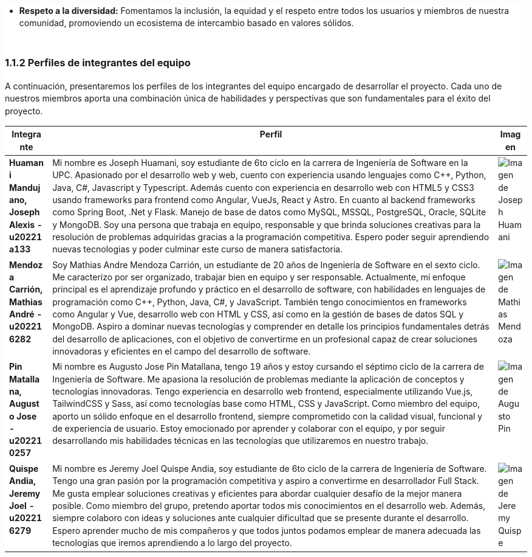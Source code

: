   * **Respeto a la diversidad:** Fomentamos la inclusión, la equidad y el respeto entre todos los usuarios y miembros de nuestra comunidad, promoviendo un ecosistema de intercambio basado en valores sólidos.<br><br>

 ### 1.1.2 Perfiles de integrantes del equipo

A continuación, presentaremos los perfiles de los integrantes del equipo encargado de desarrollar el proyecto. Cada uno de nuestros miembros aporta una combinación única de habilidades y perspectivas que son fundamentales para el éxito del proyecto.

| **Integrante**                         | **Perfil**                                                                                                                                                                                                                                                                                                                                                                                                                                                                                                | **Imagen**                                                                                                       |
| -------------------------------------- | --------------------------------------------------------------------------------------------------------------------------------------------------------------------------------------------------------------------------------------------------------------------------------------------------------------------------------------------------------------------------------------------------------------------------------------------------------------------------------------------------------- | ---------------------------------------------------------------------------------------------------------------- |
| **Huamani Mandujano, Joseph Alexis - u20221a133**             |Mi nombre es Joseph Huamani, soy estudiante de 6to ciclo en la carrera de Ingeniería de Software en la UPC. Apasionado por el desarrollo web y web, cuento con experiencia usando lenguajes como C++, Python, Java, C#, Javascript y Typescript. Además cuento con experiencia en desarrollo web con HTML5 y CSS3 usando frameworks para frontend como Angular, VueJs, React y Astro. En cuanto al backend frameworks  como Spring Boot, .Net y Flask. Manejo de base de datos como MySQL, MSSQL, PostgreSQL, Oracle, SQLite y MongoDB. Soy una persona que trabaja en equipo, responsable y que brinda soluciones creativas para la resolución de problemas adquiridas gracias a la programación competitiva. Espero poder seguir aprendiendo nuevas tecnologias y poder culminar este curso de manera satisfactoria.| <img src="https://github.com/TechZo-CC238-SW63/Report/blob/main/Resources/Chapter-I/Profiles/josephhuamani.png?raw=true" alt="Imagen de Joseph Huamani" />|
| **Mendoza Carrión, Mathias André - u202216282** |Soy Mathias Andre Mendoza Carrión, un estudiante de 20 años de Ingeniería de Software en el sexto ciclo. Me caracterizo por ser organizado, trabajar bien en equipo y ser responsable. Actualmente, mi enfoque principal es el aprendizaje profundo y práctico en el desarrollo de software, con habilidades en lenguajes de programación como C++, Python, Java, C#, y JavaScript. También tengo conocimientos en frameworks como Angular y Vue, desarrollo web con HTML y CSS, así como en la gestión de bases de datos SQL y MongoDB. Aspiro a dominar nuevas tecnologías y comprender en detalle los principios fundamentales detrás del desarrollo de aplicaciones, con el objetivo de convertirme en un profesional capaz de crear soluciones innovadoras y eficientes en el campo del desarrollo de software.| <img src="https://github.com/TechZo-CC238-SW63/Report/blob/main/Resources/Chapter-I/Profiles/mathiasmendoza.png?raw=true" alt="Imagen de Mathias Mendoza"/> |
| **Pin Matallana, Augusto Jose - u202210257**     |Mi nombre es Augusto Jose Pin Matallana, tengo 19 años y estoy cursando el séptimo ciclo de la carrera de Ingeniería de Software. Me apasiona la resolución de problemas mediante la aplicación de conceptos y tecnologías innovadoras. Tengo experiencia en desarrollo web frontend, especialmente utilizando Vue.js, TailwindCSS y Sass, así como tecnologías base como HTML, CSS y JavaScript. Como miembro del equipo, aporto un sólido enfoque en el desarrollo frontend, siempre comprometido con la calidad visual, funcional y de experiencia de usuario. Estoy emocionado por aprender y colaborar con el equipo, y por seguir desarrollando mis habilidades técnicas en las tecnologías que utilizaremos en nuestro trabajo.    | <img src="Resources/Chapter-I/Profiles/augustopin.jpg" alt="Imagen de Augusto Pin"/> |
| **Quispe Andia, Jeremy Joel - u202216279** |Mi nombre es Jeremy Joel Quispe Andia, soy estudiante de 6to ciclo de la carrera de Ingeniería de Software. Tengo una gran pasión por la programación competitiva y aspiro a convertirme en desarrollador Full Stack. Me gusta emplear soluciones creativas y eficientes para abordar cualquier desafío de la mejor manera posible. Como miembro del grupo, pretendo aportar todos mis conocimientos en el desarrollo web. Además, siempre colaboro con ideas y soluciones ante cualquier dificultad que se presente durante el desarrollo. Espero aprender mucho de mis compañeros y que todos juntos podamos emplear de manera adecuada las tecnologías que iremos aprendiendo a lo largo del proyecto.| <img src="https://github.com/TechZo-CC238-SW63/Report/blob/main/Resources/Chapter-I/Profiles/jeremyquispe.jpeg?raw=true" alt="Imagen de Jeremy Quispe"/>                 |